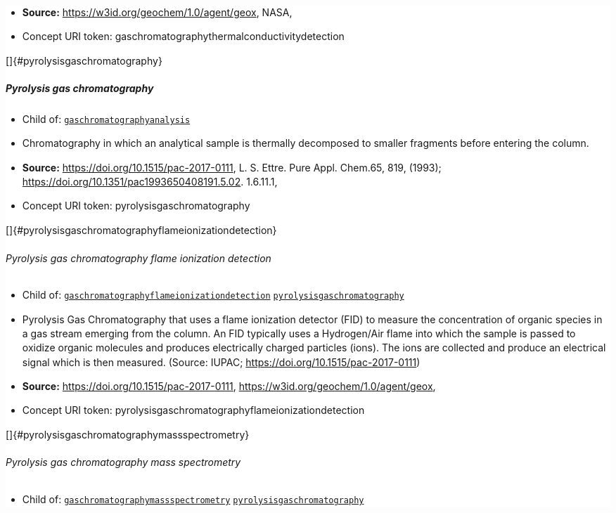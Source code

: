 
- **Source:**
https://w3id.org/geochem/1.0/agent/geox, 
NASA, 

- Concept URI token: gaschromatographythermalconductivitydetection


[]{#pyrolysisgaschromatography}

#####  Pyrolysis gas chromatography


- Child of:
 [`gaschromatographyanalysis`](#gaschromatographyanalysis)

- Chromatography in which an analytical sample is thermally decomposed
to smaller fragments before entering the column.

- **Source:**
<https://doi.org/10.1515/pac-2017-0111>, 
L. S. Ettre. Pure Appl. Chem.65, 819, (1993); https://doi.org/10.1351/pac1993650408191.5.02. 1.6.11.1, 

- Concept URI token: pyrolysisgaschromatography


[]{#pyrolysisgaschromatographyflameionizationdetection}

######  Pyrolysis gas chromatography flame ionization detection


- Child of:
 [`gaschromatographyflameionizationdetection`](#gaschromatographyflameionizationdetection)
 [`pyrolysisgaschromatography`](#pyrolysisgaschromatography)

- Pyrolysis Gas Chromatography that uses a flame ionization detector
(FID) to measure the concentration of organic species in a gas stream
emerging from the column. An FID typically uses a Hydrogen/Air flame
into which the sample is passed to oxidize organic molecules and
produces electrically charged particles (ions). The ions are collected
and produce an electrical signal which is then measured. (Source:
IUPAC; https://doi.org/10.1515/pac-2017-0111)

- **Source:**
https://doi.org/10.1515/pac-2017-0111, 
https://w3id.org/geochem/1.0/agent/geox, 

- Concept URI token: pyrolysisgaschromatographyflameionizationdetection


[]{#pyrolysisgaschromatographymassspectrometry}

######  Pyrolysis gas chromatography mass spectrometry


- Child of:
 [`gaschromatographymassspectrometry`](#gaschromatographymassspectrometry)
 [`pyrolysisgaschromatography`](#pyrolysisgaschromatography)
